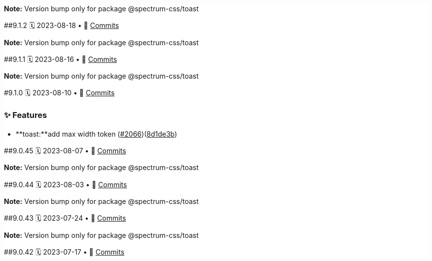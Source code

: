**Note:** Version bump only for package @spectrum-css/toast

<a name="9.1.2"></a>
##9.1.2
🗓
2023-08-18 • 📝 [Commits](https://github.com/adobe/spectrum-css/compare/@spectrum-css/toast@9.1.1...@spectrum-css/toast@9.1.2)

**Note:** Version bump only for package @spectrum-css/toast

<a name="9.1.1"></a>
##9.1.1
🗓
2023-08-16 • 📝 [Commits](https://github.com/adobe/spectrum-css/compare/@spectrum-css/toast@9.1.0...@spectrum-css/toast@9.1.1)

**Note:** Version bump only for package @spectrum-css/toast

<a name="9.1.0"></a>
#9.1.0
🗓
2023-08-10 • 📝 [Commits](https://github.com/adobe/spectrum-css/compare/@spectrum-css/toast@9.0.45...@spectrum-css/toast@9.1.0)

### ✨ Features

- **toast:**add max width token ([#2066](https://github.com/adobe/spectrum-css/issues/2066))([8d1de3b](https://github.com/adobe/spectrum-css/commit/8d1de3b))

<a name="9.0.45"></a>
##9.0.45
🗓
2023-08-07 • 📝 [Commits](https://github.com/adobe/spectrum-css/compare/@spectrum-css/toast@9.0.44...@spectrum-css/toast@9.0.45)

**Note:** Version bump only for package @spectrum-css/toast

<a name="9.0.44"></a>
##9.0.44
🗓
2023-08-03 • 📝 [Commits](https://github.com/adobe/spectrum-css/compare/@spectrum-css/toast@9.0.43...@spectrum-css/toast@9.0.44)

**Note:** Version bump only for package @spectrum-css/toast

<a name="9.0.43"></a>
##9.0.43
🗓
2023-07-24 • 📝 [Commits](https://github.com/adobe/spectrum-css/compare/@spectrum-css/toast@9.0.42...@spectrum-css/toast@9.0.43)

**Note:** Version bump only for package @spectrum-css/toast

<a name="9.0.42"></a>
##9.0.42
🗓
2023-07-17 • 📝 [Commits](https://github.com/adobe/spectrum-css/compare/@spectrum-css/toast@9.0.41...@spectrum-css/toast@9.0.42)
